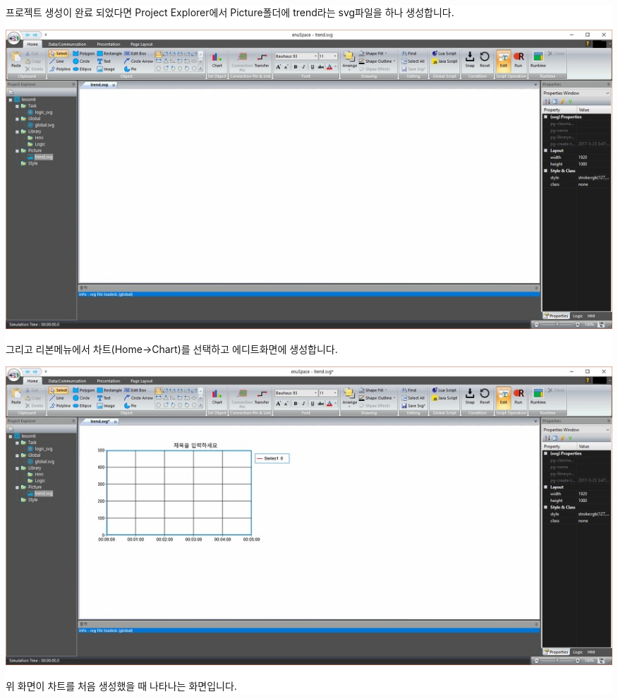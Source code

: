 프로젝트 생성이 완료 되었다면 Project Explorer에서 Picture폴더에 trend라는 svg파일을 하나 생성합니다.

![](./assets/trend/2.jpg)

그리고 리본메뉴에서 차트\(Home-&gt;Chart\)를 선택하고 에디트화면에 생성합니다.

![](./assets/trend/3.jpg)

위 화면이 차트를 처음 생성했을 때 나타나는 화면입니다.
